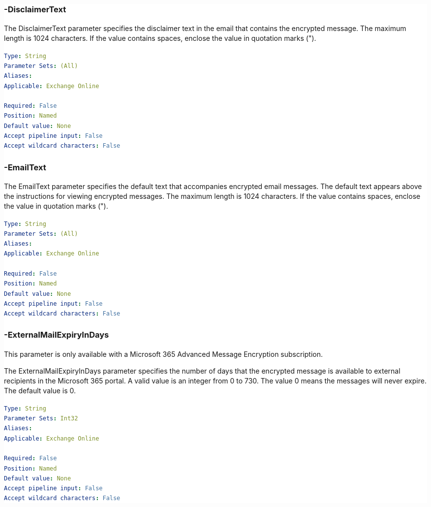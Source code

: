 ### -DisclaimerText
The DisclaimerText parameter specifies the disclaimer text in the email that contains the encrypted message. The maximum length is 1024 characters. If the value contains spaces, enclose the value in quotation marks (").

```yaml
Type: String
Parameter Sets: (All)
Aliases:
Applicable: Exchange Online

Required: False
Position: Named
Default value: None
Accept pipeline input: False
Accept wildcard characters: False
```

### -EmailText
The EmailText parameter specifies the default text that accompanies encrypted email messages. The default text appears above the instructions for viewing encrypted messages. The maximum length is 1024 characters. If the value contains spaces, enclose the value in quotation marks (").

```yaml
Type: String
Parameter Sets: (All)
Aliases:
Applicable: Exchange Online

Required: False
Position: Named
Default value: None
Accept pipeline input: False
Accept wildcard characters: False
```

### -ExternalMailExpiryInDays
This parameter is only available with a Microsoft 365 Advanced Message Encryption subscription.

The ExternalMailExpiryInDays parameter specifies the number of days that the encrypted message is available to external recipients in the Microsoft 365 portal. A valid value is an integer from 0 to 730. The value 0 means the messages will never expire. The default value is 0.

```yaml
Type: String
Parameter Sets: Int32
Aliases:
Applicable: Exchange Online

Required: False
Position: Named
Default value: None
Accept pipeline input: False
Accept wildcard characters: False
```
